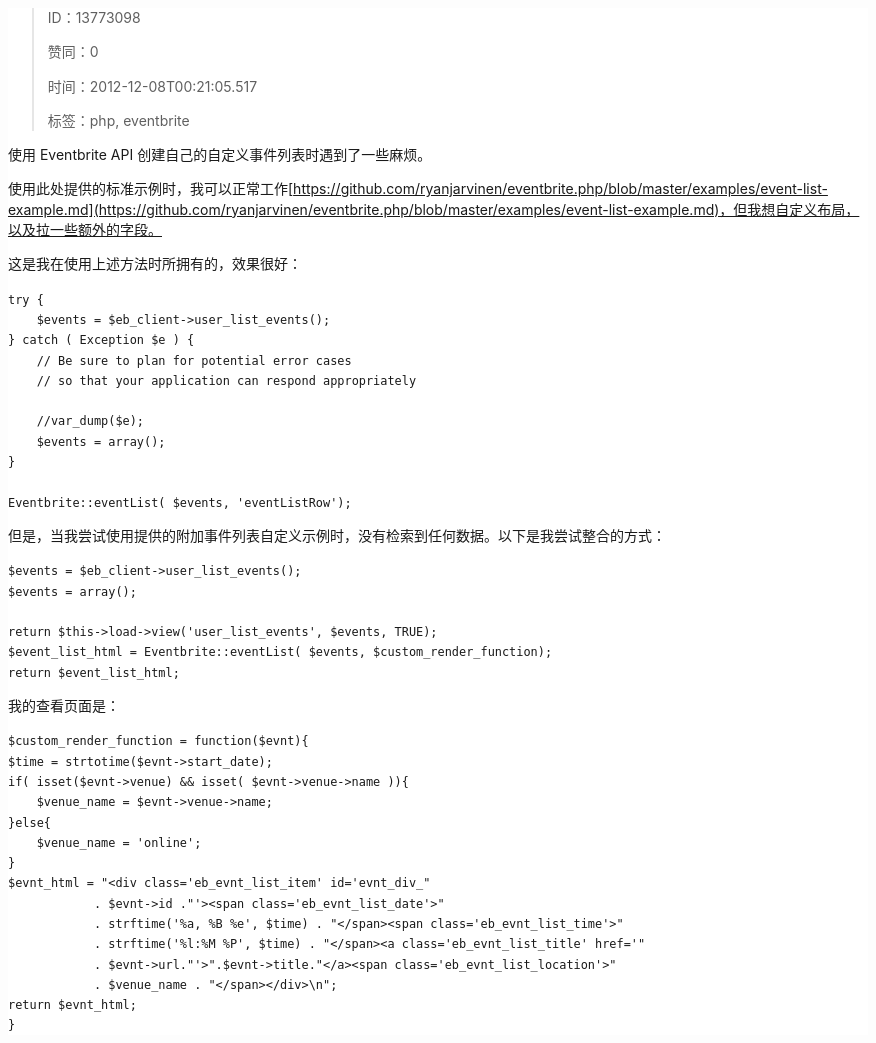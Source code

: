 > ID：13773098
> 
> 赞同：0
> 
> 时间：2012-12-08T00:21:05.517
> 
> 标签：php, eventbrite

使用 Eventbrite API 创建自己的自定义事件列表时遇到了一些麻烦。

使用此处提供的标准示例时，我可以正常工作[https://github.com/ryanjarvinen/eventbrite.php/blob/master/examples/event-list-example.md](https://github.com/ryanjarvinen/eventbrite.php/blob/master/examples/event-list-example.md)，但我想自定义布局，以及拉一些额外的字段。

这是我在使用上述方法时所拥有的，效果很好：

```
try {
    $events = $eb_client->user_list_events();
} catch ( Exception $e ) {
    // Be sure to plan for potential error cases 
    // so that your application can respond appropriately

    //var_dump($e);
    $events = array();
}

Eventbrite::eventList( $events, 'eventListRow'); 
```

但是，当我尝试使用提供的附加事件列表自定义示例时，没有检索到任何数据。以下是我尝试整合的方式：

```
$events = $eb_client->user_list_events();
$events = array();

return $this->load->view('user_list_events', $events, TRUE);        
$event_list_html = Eventbrite::eventList( $events, $custom_render_function);
return $event_list_html; 
```

我的查看页面是：

```
$custom_render_function = function($evnt){
$time = strtotime($evnt->start_date);
if( isset($evnt->venue) && isset( $evnt->venue->name )){ 
    $venue_name = $evnt->venue->name;
}else{
    $venue_name = 'online';
}   
$evnt_html = "<div class='eb_evnt_list_item' id='evnt_div_"
            . $evnt->id ."'><span class='eb_evnt_list_date'>"
            . strftime('%a, %B %e', $time) . "</span><span class='eb_evnt_list_time'>" 
            . strftime('%l:%M %P', $time) . "</span><a class='eb_evnt_list_title' href='"
            . $evnt->url."'>".$evnt->title."</a><span class='eb_evnt_list_location'>"
            . $venue_name . "</span></div>\n";
return $evnt_html;
} 
```
